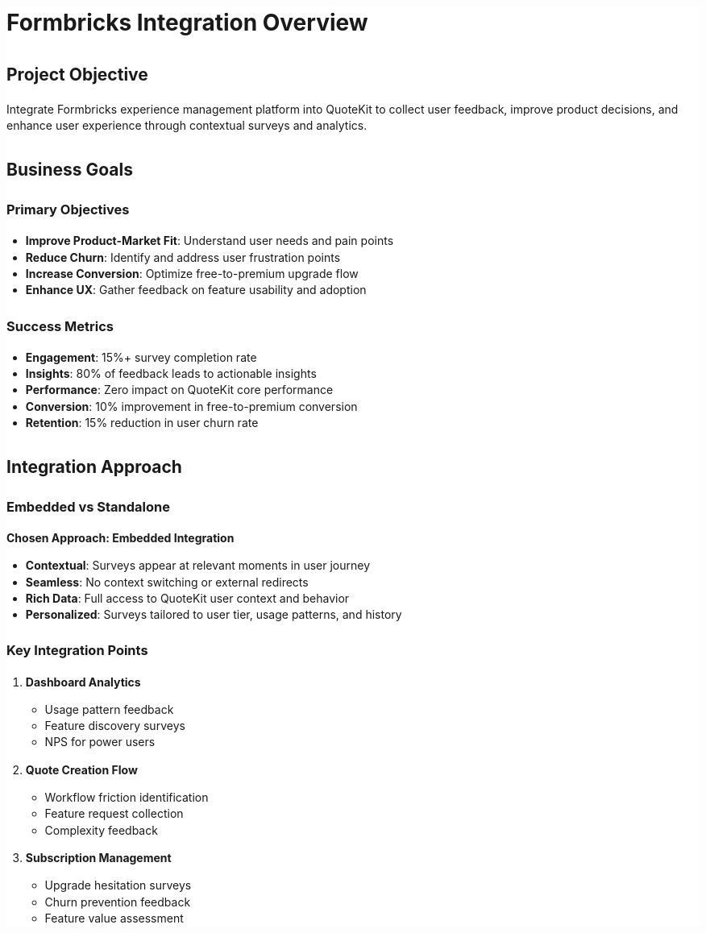 # Formbricks Integration Overview

## Project Objective

Integrate Formbricks experience management platform into QuoteKit to collect user feedback, improve product decisions, and enhance user experience through contextual surveys and analytics.

## Business Goals

### Primary Objectives
- **Improve Product-Market Fit**: Understand user needs and pain points
- **Reduce Churn**: Identify and address user frustration points
- **Increase Conversion**: Optimize free-to-premium upgrade flow
- **Enhance UX**: Gather feedback on feature usability and adoption

### Success Metrics
- **Engagement**: 15%+ survey completion rate
- **Insights**: 80% of feedback leads to actionable insights
- **Performance**: Zero impact on QuoteKit core performance
- **Conversion**: 10% improvement in free-to-premium conversion
- **Retention**: 15% reduction in user churn rate

## Integration Approach

### Embedded vs Standalone
**Chosen Approach: Embedded Integration**

- **Contextual**: Surveys appear at relevant moments in user journey
- **Seamless**: No context switching or external redirects
- **Rich Data**: Full access to QuoteKit user context and behavior
- **Personalized**: Surveys tailored to user tier, usage patterns, and history

### Key Integration Points

1. **Dashboard Analytics**
   - Usage pattern feedback
   - Feature discovery surveys
   - NPS for power users

2. **Quote Creation Flow**
   - Workflow friction identification
   - Feature request collection
   - Complexity feedback

3. **Subscription Management**
   - Upgrade hesitation surveys
   - Churn prevention feedback
   - Feature value assessment
